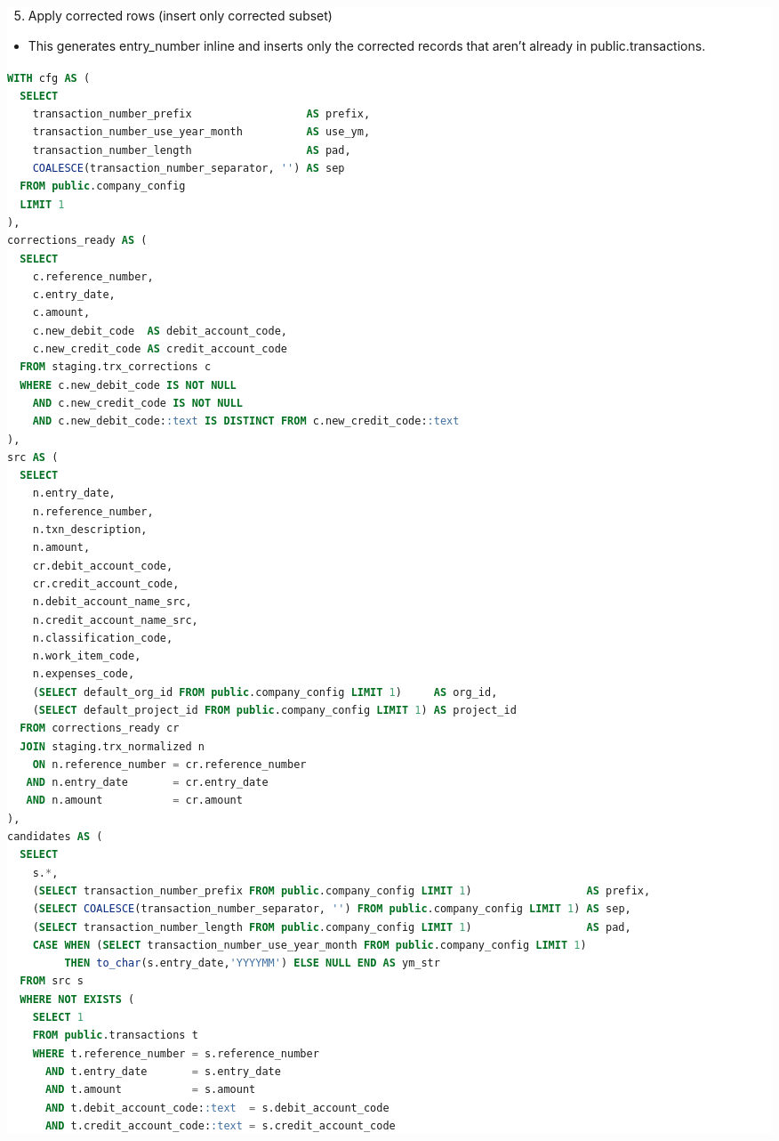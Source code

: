 5) Apply corrected rows (insert only corrected subset)
- This generates entry_number inline and inserts only the corrected records that aren’t already in public.transactions.
```sql path=null start=null
WITH cfg AS (
  SELECT
    transaction_number_prefix                  AS prefix,
    transaction_number_use_year_month          AS use_ym,
    transaction_number_length                  AS pad,
    COALESCE(transaction_number_separator, '') AS sep
  FROM public.company_config
  LIMIT 1
),
corrections_ready AS (
  SELECT
    c.reference_number,
    c.entry_date,
    c.amount,
    c.new_debit_code  AS debit_account_code,
    c.new_credit_code AS credit_account_code
  FROM staging.trx_corrections c
  WHERE c.new_debit_code IS NOT NULL
    AND c.new_credit_code IS NOT NULL
    AND c.new_debit_code::text IS DISTINCT FROM c.new_credit_code::text
),
src AS (
  SELECT
    n.entry_date,
    n.reference_number,
    n.txn_description,
    n.amount,
    cr.debit_account_code,
    cr.credit_account_code,
    n.debit_account_name_src,
    n.credit_account_name_src,
    n.classification_code,
    n.work_item_code,
    n.expenses_code,
    (SELECT default_org_id FROM public.company_config LIMIT 1)     AS org_id,
    (SELECT default_project_id FROM public.company_config LIMIT 1) AS project_id
  FROM corrections_ready cr
  JOIN staging.trx_normalized n
    ON n.reference_number = cr.reference_number
   AND n.entry_date       = cr.entry_date
   AND n.amount           = cr.amount
),
candidates AS (
  SELECT
    s.*,
    (SELECT transaction_number_prefix FROM public.company_config LIMIT 1)                  AS prefix,
    (SELECT COALESCE(transaction_number_separator, '') FROM public.company_config LIMIT 1) AS sep,
    (SELECT transaction_number_length FROM public.company_config LIMIT 1)                  AS pad,
    CASE WHEN (SELECT transaction_number_use_year_month FROM public.company_config LIMIT 1)
         THEN to_char(s.entry_date,'YYYYMM') ELSE NULL END AS ym_str
  FROM src s
  WHERE NOT EXISTS (
    SELECT 1
    FROM public.transactions t
    WHERE t.reference_number = s.reference_number
      AND t.entry_date       = s.entry_date
      AND t.amount           = s.amount
      AND t.debit_account_code::text  = s.debit_account_code
      AND t.credit_account_code::text = s.credit_account_code
```